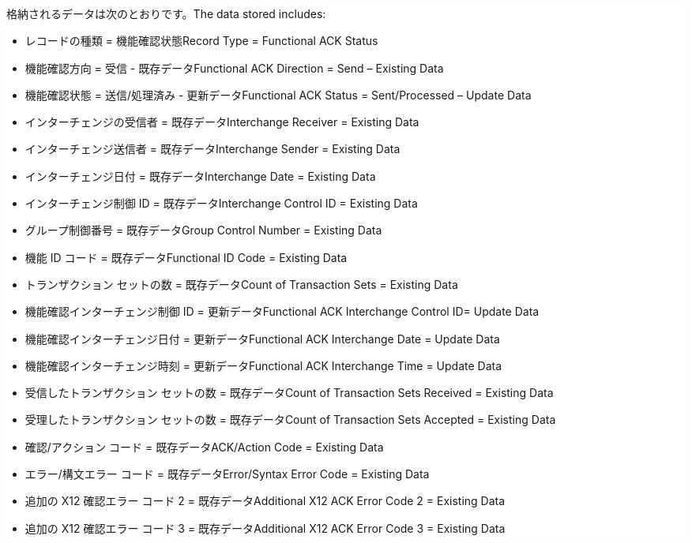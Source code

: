  <span data-ttu-id="3f51f-227">格納されるデータは次のとおりです。</span><span class="sxs-lookup"><span data-stu-id="3f51f-227">The data stored includes:</span></span>  
  
-   <span data-ttu-id="3f51f-228">レコードの種類 = 機能確認状態</span><span class="sxs-lookup"><span data-stu-id="3f51f-228">Record Type = Functional ACK Status</span></span>  
  
-   <span data-ttu-id="3f51f-229">機能確認方向 = 受信 - 既存データ</span><span class="sxs-lookup"><span data-stu-id="3f51f-229">Functional ACK Direction = Send – Existing Data</span></span>  
  
-   <span data-ttu-id="3f51f-230">機能確認状態 = 送信/処理済み - 更新データ</span><span class="sxs-lookup"><span data-stu-id="3f51f-230">Functional ACK Status = Sent/Processed – Update Data</span></span>  
  
-   <span data-ttu-id="3f51f-231">インターチェンジの受信者 = 既存データ</span><span class="sxs-lookup"><span data-stu-id="3f51f-231">Interchange Receiver =  Existing Data</span></span>  
  
-   <span data-ttu-id="3f51f-232">インターチェンジ送信者 = 既存データ</span><span class="sxs-lookup"><span data-stu-id="3f51f-232">Interchange Sender = Existing Data</span></span>  
  
-   <span data-ttu-id="3f51f-233">インターチェンジ日付 = 既存データ</span><span class="sxs-lookup"><span data-stu-id="3f51f-233">Interchange Date = Existing Data</span></span>  
  
-   <span data-ttu-id="3f51f-234">インターチェンジ制御 ID = 既存データ</span><span class="sxs-lookup"><span data-stu-id="3f51f-234">Interchange Control ID = Existing Data</span></span>  
  
-   <span data-ttu-id="3f51f-235">グループ制御番号 = 既存データ</span><span class="sxs-lookup"><span data-stu-id="3f51f-235">Group Control Number = Existing Data</span></span>  
  
-   <span data-ttu-id="3f51f-236">機能 ID コード = 既存データ</span><span class="sxs-lookup"><span data-stu-id="3f51f-236">Functional ID Code = Existing Data</span></span>  
  
-   <span data-ttu-id="3f51f-237">トランザクション セットの数 = 既存データ</span><span class="sxs-lookup"><span data-stu-id="3f51f-237">Count of Transaction Sets = Existing Data</span></span>  
  
-   <span data-ttu-id="3f51f-238">機能確認インターチェンジ制御 ID = 更新データ</span><span class="sxs-lookup"><span data-stu-id="3f51f-238">Functional ACK Interchange Control ID= Update Data</span></span>  
  
-   <span data-ttu-id="3f51f-239">機能確認インターチェンジ日付 = 更新データ</span><span class="sxs-lookup"><span data-stu-id="3f51f-239">Functional ACK Interchange Date = Update Data</span></span>  
  
-   <span data-ttu-id="3f51f-240">機能確認インターチェンジ時刻 = 更新データ</span><span class="sxs-lookup"><span data-stu-id="3f51f-240">Functional ACK Interchange Time = Update Data</span></span>  
  
-   <span data-ttu-id="3f51f-241">受信したトランザクション セットの数 = 既存データ</span><span class="sxs-lookup"><span data-stu-id="3f51f-241">Count of Transaction Sets Received = Existing Data</span></span>  
  
-   <span data-ttu-id="3f51f-242">受理したトランザクション セットの数 = 既存データ</span><span class="sxs-lookup"><span data-stu-id="3f51f-242">Count of Transaction Sets Accepted = Existing Data</span></span>  
  
-   <span data-ttu-id="3f51f-243">確認/アクション コード = 既存データ</span><span class="sxs-lookup"><span data-stu-id="3f51f-243">ACK/Action Code = Existing Data</span></span>  
  
-   <span data-ttu-id="3f51f-244">エラー/構文エラー コード = 既存データ</span><span class="sxs-lookup"><span data-stu-id="3f51f-244">Error/Syntax Error Code  = Existing Data</span></span>  
  
-   <span data-ttu-id="3f51f-245">追加の X12 確認エラー コード 2 = 既存データ</span><span class="sxs-lookup"><span data-stu-id="3f51f-245">Additional X12 ACK Error Code 2 = Existing Data</span></span>  
  
-   <span data-ttu-id="3f51f-246">追加の X12 確認エラー コード 3 = 既存データ</span><span class="sxs-lookup"><span data-stu-id="3f51f-246">Additional X12 ACK Error Code 3 = Existing Data</span></span>  
  